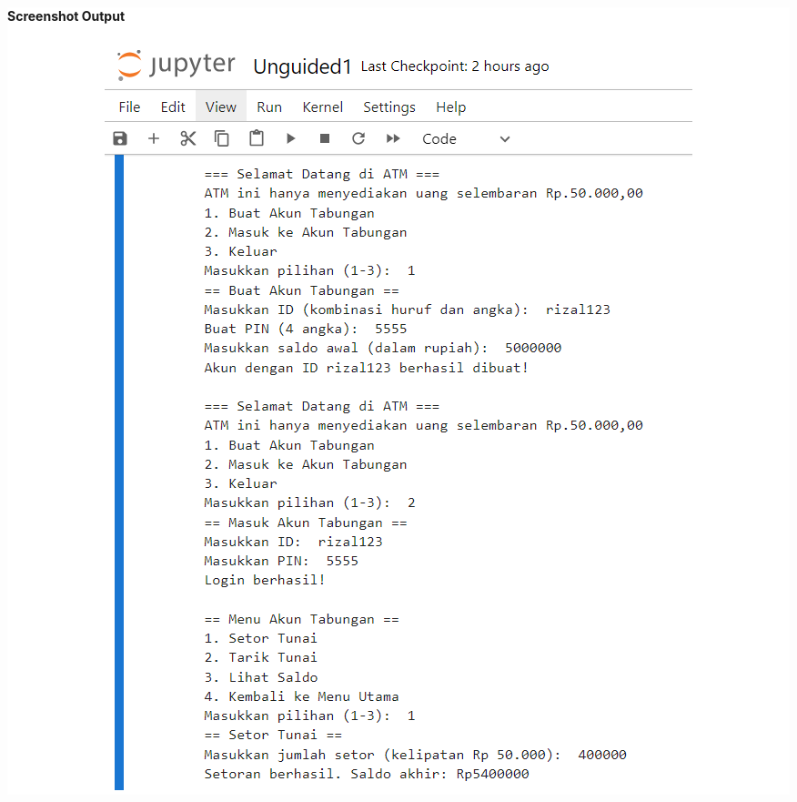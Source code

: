#### Screenshot Output

<p align="center">
  <img src="https://github.com/rizaledc/IPSD-Assigment/blob/main/Modul%201/Assets/OP3.1.png" alt="Alt Text">
</p> 
<p align="center">
